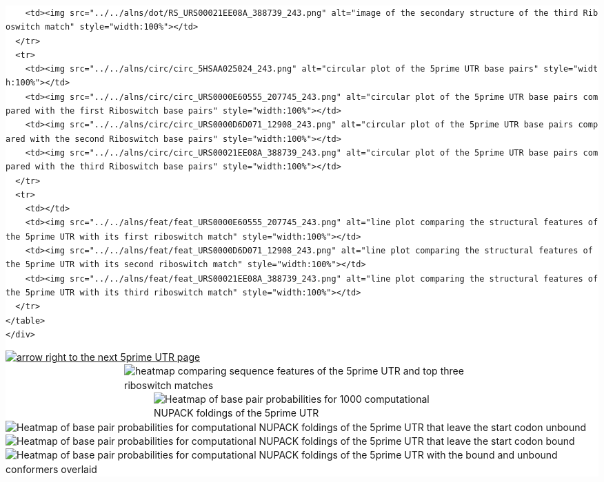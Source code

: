         <td><img src="../../alns/dot/RS_URS00021EE08A_388739_243.png" alt="image of the secondary structure of the third Riboswitch match" style="width:100%"></td>
      </tr>
      <tr>
        <td><img src="../../alns/circ/circ_5HSAA025024_243.png" alt="circular plot of the 5prime UTR base pairs" style="width:100%"></td>
        <td><img src="../../alns/circ/circ_URS0000E60555_207745_243.png" alt="circular plot of the 5prime UTR base pairs compared with the first Riboswitch base pairs" style="width:100%"></td>
        <td><img src="../../alns/circ/circ_URS0000D6D071_12908_243.png" alt="circular plot of the 5prime UTR base pairs compared with the second Riboswitch base pairs" style="width:100%"></td>
        <td><img src="../../alns/circ/circ_URS00021EE08A_388739_243.png" alt="circular plot of the 5prime UTR base pairs compared with the third Riboswitch base pairs" style="width:100%"></td>
      </tr>
      <tr>
        <td></td>
        <td><img src="../../alns/feat/feat_URS0000E60555_207745_243.png" alt="line plot comparing the structural features of the 5prime UTR with its first riboswitch match" style="width:100%"></td>
        <td><img src="../../alns/feat/feat_URS0000D6D071_12908_243.png" alt="line plot comparing the structural features of the 5prime UTR with its second riboswitch match" style="width:100%"></td>
        <td><img src="../../alns/feat/feat_URS00021EE08A_388739_243.png" alt="line plot comparing the structural features of the 5prime UTR with its third riboswitch match" style="width:100%"></td>
      </tr>
    </table>
    </div>
  <div class="column">
    <a href="../../_mds/TTC23_0/"><img src="../../icons/arrow_right.png" alt="arrow right to the next 5prime UTR page" style="width:100%"></a>
  </div>
</div>


<div class="row" >
    <div class="column_center">
        <img src="../../alns/feat/featcomp_243.png" alt="heatmap comparing sequence features of the 5prime UTR and top three riboswitch matches" style="width:60%; display:block; margin-left:auto; margin-right:auto;">
    </div>
</div>

<div class="row" >
    <div class="column_center">
        <img src="../../alns/bpp/bpp_243.png" alt="Heatmap of base pair probabilities for 1000 computational NUPACK foldings of the 5prime UTR" style="width:50%; display:block; margin-left:auto; margin-right:auto;">
    </div>
</div>

<div class="row" >
    <div class="column">
        <img src="../../alns/bpp/bpp_243_unbound.png" alt="Heatmap of base pair probabilities for computational NUPACK foldings of the 5prime UTR that leave the start codon unbound" style="width:100%; display:block; margin-left:auto; margin-right:auto;">
    </div>
    <div class="column">
        <img src="../../alns/bpp/bpp_243_bound.png" alt="Heatmap of base pair probabilities for computational NUPACK foldings of the 5prime UTR that leave the start codon bound" style="width:100%; display:block; margin-left:auto; margin-right:auto;">
    </div>
    <div class="column">
        <img src="../../alns/bpp/bpp_243_merge.png" alt="Heatmap of base pair probabilities for computational NUPACK foldings of the 5prime UTR with the bound and unbound conformers overlaid" style="width:100%; display:block; margin-left:auto; margin-right:auto;">
    </div>
</div>
